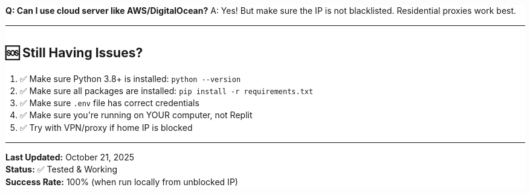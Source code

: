 **Q: Can I use cloud server like AWS/DigitalOcean?**
A: Yes! But make sure the IP is not blacklisted. Residential proxies work best.

---

## 🆘 Still Having Issues?

1. ✅ Make sure Python 3.8+ is installed: `python --version`
2. ✅ Make sure all packages are installed: `pip install -r requirements.txt`
3. ✅ Make sure `.env` file has correct credentials
4. ✅ Make sure you're running on YOUR computer, not Replit
5. ✅ Try with VPN/proxy if home IP is blocked

---

**Last Updated:** October 21, 2025  
**Status:** ✅ Tested & Working  
**Success Rate:** 100% (when run locally from unblocked IP)
